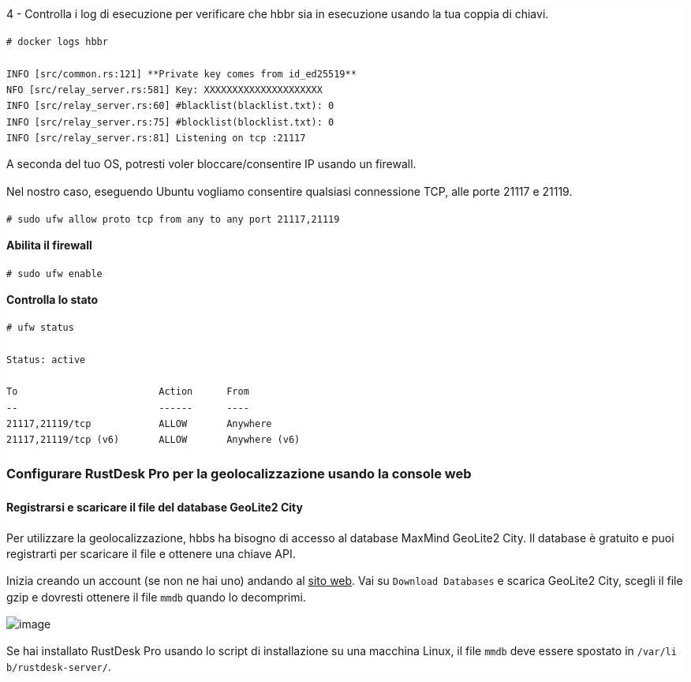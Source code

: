 4 - Controlla i log di esecuzione per verificare che hbbr sia in esecuzione usando la tua coppia di chiavi.

```
# docker logs hbbr

INFO [src/common.rs:121] **Private key comes from id_ed25519**
NFO [src/relay_server.rs:581] Key: XXXXXXXXXXXXXXXXXXXXX
INFO [src/relay_server.rs:60] #blacklist(blacklist.txt): 0
INFO [src/relay_server.rs:75] #blocklist(blocklist.txt): 0
INFO [src/relay_server.rs:81] Listening on tcp :21117
```

A seconda del tuo OS, potresti voler bloccare/consentire IP usando un firewall.

Nel nostro caso, eseguendo Ubuntu vogliamo consentire qualsiasi connessione TCP, alle porte 21117 e 21119.

```
# sudo ufw allow proto tcp from any to any port 21117,21119
```

**Abilita il firewall**
```
# sudo ufw enable
```

**Controlla lo stato**
```
# ufw status

Status: active

To                         Action      From
--                         ------      ----
21117,21119/tcp            ALLOW       Anywhere
21117,21119/tcp (v6)       ALLOW       Anywhere (v6)
```

### Configurare RustDesk Pro per la geolocalizzazione usando la console web

#### Registrarsi e scaricare il file del database GeoLite2 City

Per utilizzare la geolocalizzazione, hbbs ha bisogno di accesso al database MaxMind GeoLite2 City. Il database è gratuito e puoi registrarti per scaricare il file e ottenere una chiave API.

Inizia creando un account (se non ne hai uno) andando al [sito web](https://www.maxmind.com/en/account/login).
Vai su `Download Databases` e scarica GeoLite2 City, scegli il file gzip e dovresti ottenere il file `mmdb` quando lo decomprimi.

<img width="500" alt="image" src="https://github.com/rustdesk/doc.rustdesk.com/assets/642149/e14318fb-ec52-463c-af77-d08c9479c1b5">

Se hai installato RustDesk Pro usando lo script di installazione su una macchina Linux, il file `mmdb` deve essere spostato in `/var/lib/rustdesk-server/`.
